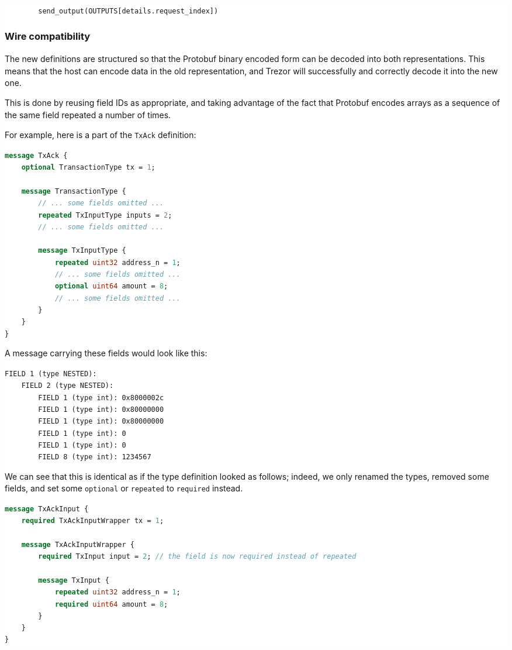 ```python
        send_output(OUTPUTS[details.request_index])
```

### Wire compatibility

The new definitions are structured so that the Protobuf binary encoded form can be
decoded into both representations. This means that the host can encode data in the old
representation, and Trezor will successfully and correctly decode it into the new one.

This is done by reusing field IDs as appropriate, and taking advantage of the fact that
Protobuf encodes arrays as a sequence of the same field repeated a number of times.

For example, here is a part of the `TxAck` definition:

```protobuf
message TxAck {
    optional TransactionType tx = 1;

    message TransactionType {
        // ... some fields omitted ...
        repeated TxInputType inputs = 2;
        // ... some fields omitted ...

        message TxInputType {
            repeated uint32 address_n = 1;
            // ... some fields omitted ...
            optional uint64 amount = 8;
            // ... some fields omitted ...
        }
    }
}
```

A message carrying these fields would look like this:

```
FIELD 1 (type NESTED):
    FIELD 2 (type NESTED):
        FIELD 1 (type int): 0x8000002c
        FIELD 1 (type int): 0x80000000
        FIELD 1 (type int): 0x80000000
        FIELD 1 (type int): 0
        FIELD 1 (type int): 0
        FIELD 8 (type int): 1234567
```

We can see that this is identical as if the type definition looked as follows; indeed,
we only renamed the types, removed some fields, and set some `optional` or `repeated`
to `required` instead.

```protobuf
message TxAckInput {
    required TxAckInputWrapper tx = 1;

    message TxAckInputWrapper {
        required TxInput input = 2; // the field is now required instead of repeated

        message TxInput {
            repeated uint32 address_n = 1;
            required uint64 amount = 8;
        }
    }
}
```
